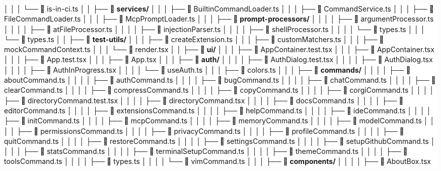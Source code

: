 │   │   │   └── 📄 is-in-ci.ts
│   │   ├── 📁 **services/**
│   │   │   ├── 📄 BuiltinCommandLoader.ts
│   │   │   ├── 📄 CommandService.ts
│   │   │   ├── 📄 FileCommandLoader.ts
│   │   │   ├── 📄 McpPromptLoader.ts
│   │   │   ├── 📁 **prompt-processors/**
│   │   │   │   ├── 📄 argumentProcessor.ts
│   │   │   │   ├── 📄 atFileProcessor.ts
│   │   │   │   ├── 📄 injectionParser.ts
│   │   │   │   ├── 📄 shellProcessor.ts
│   │   │   │   └── 📄 types.ts
│   │   │   └── 📄 types.ts
│   │   ├── 📁 **test-utils/**
│   │   │   ├── 📄 createExtension.ts
│   │   │   ├── 📄 customMatchers.ts
│   │   │   ├── 📄 mockCommandContext.ts
│   │   │   └── 📄 render.tsx
│   │   ├── 📁 **ui/**
│   │   │   ├── 📄 AppContainer.test.tsx
│   │   │   ├── 📄 AppContainer.tsx
│   │   │   ├── 📄 App.test.tsx
│   │   │   ├── 📄 App.tsx
│   │   │   ├── 📁 **auth/**
│   │   │   │   ├── 📄 AuthDialog.test.tsx
│   │   │   │   ├── 📄 AuthDialog.tsx
│   │   │   │   ├── 📄 AuthInProgress.tsx
│   │   │   │   └── 📄 useAuth.ts
│   │   │   ├── 📄 colors.ts
│   │   │   ├── 📁 **commands/**
│   │   │   │   ├── 📄 aboutCommand.ts
│   │   │   │   ├── 📄 authCommand.ts
│   │   │   │   ├── 📄 bugCommand.ts
│   │   │   │   ├── 📄 chatCommand.ts
│   │   │   │   ├── 📄 clearCommand.ts
│   │   │   │   ├── 📄 compressCommand.ts
│   │   │   │   ├── 📄 copyCommand.ts
│   │   │   │   ├── 📄 corgiCommand.ts
│   │   │   │   ├── 📄 directoryCommand.test.tsx
│   │   │   │   ├── 📄 directoryCommand.tsx
│   │   │   │   ├── 📄 docsCommand.ts
│   │   │   │   ├── 📄 editorCommand.ts
│   │   │   │   ├── 📄 extensionsCommand.ts
│   │   │   │   ├── 📄 helpCommand.ts
│   │   │   │   ├── 📄 ideCommand.ts
│   │   │   │   ├── 📄 initCommand.ts
│   │   │   │   ├── 📄 mcpCommand.ts
│   │   │   │   ├── 📄 memoryCommand.ts
│   │   │   │   ├── 📄 modelCommand.ts
│   │   │   │   ├── 📄 permissionsCommand.ts
│   │   │   │   ├── 📄 privacyCommand.ts
│   │   │   │   ├── 📄 profileCommand.ts
│   │   │   │   ├── 📄 quitCommand.ts
│   │   │   │   ├── 📄 restoreCommand.ts
│   │   │   │   ├── 📄 settingsCommand.ts
│   │   │   │   ├── 📄 setupGithubCommand.ts
│   │   │   │   ├── 📄 statsCommand.ts
│   │   │   │   ├── 📄 terminalSetupCommand.ts
│   │   │   │   ├── 📄 themeCommand.ts
│   │   │   │   ├── 📄 toolsCommand.ts
│   │   │   │   ├── 📄 types.ts
│   │   │   │   └── 📄 vimCommand.ts
│   │   │   ├── 📁 **components/**
│   │   │   │   ├── 📄 AboutBox.tsx